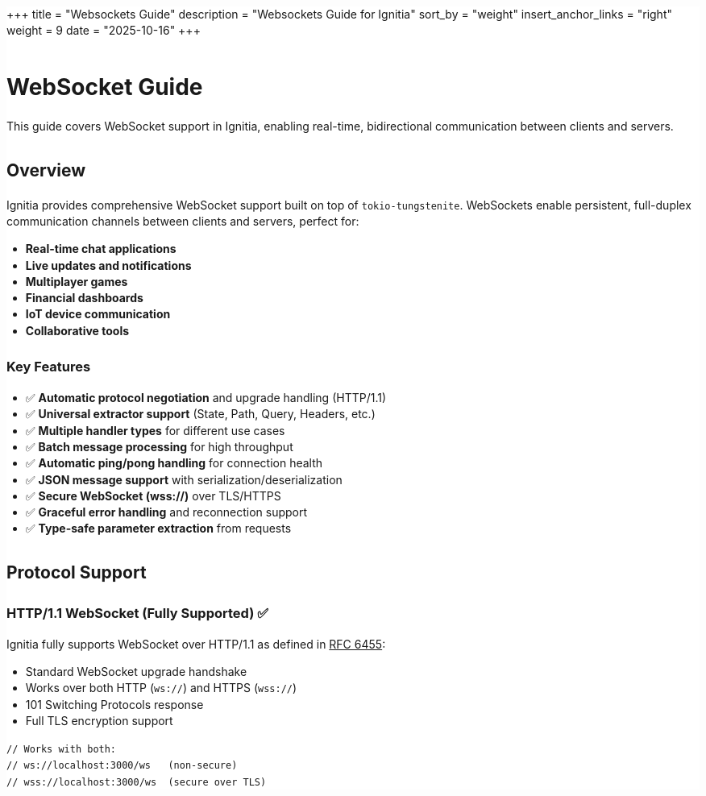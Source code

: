 +++
title = "Websockets Guide"
description = "Websockets Guide for Ignitia"
sort_by = "weight"
insert_anchor_links = "right"
weight = 9
date = "2025-10-16"
+++

# WebSocket Guide

This guide covers WebSocket support in Ignitia, enabling real-time, bidirectional communication between clients and servers.

## Overview

Ignitia provides comprehensive WebSocket support built on top of `tokio-tungstenite`. WebSockets enable persistent, full-duplex communication channels between clients and servers, perfect for:

- **Real-time chat applications**
- **Live updates and notifications**
- **Multiplayer games**
- **Financial dashboards**
- **IoT device communication**
- **Collaborative tools**

### Key Features

- ✅ **Automatic protocol negotiation** and upgrade handling (HTTP/1.1)
- ✅ **Universal extractor support** (State, Path, Query, Headers, etc.)
- ✅ **Multiple handler types** for different use cases
- ✅ **Batch message processing** for high throughput
- ✅ **Automatic ping/pong handling** for connection health
- ✅ **JSON message support** with serialization/deserialization
- ✅ **Secure WebSocket (wss://)** over TLS/HTTPS
- ✅ **Graceful error handling** and reconnection support
- ✅ **Type-safe parameter extraction** from requests

## Protocol Support

### HTTP/1.1 WebSocket (Fully Supported) ✅

Ignitia fully supports WebSocket over HTTP/1.1 as defined in [RFC 6455](https://datatracker.ietf.org/doc/html/rfc6455):

- Standard WebSocket upgrade handshake
- Works over both HTTP (`ws://`) and HTTPS (`wss://`)
- 101 Switching Protocols response
- Full TLS encryption support

```
// Works with both:
// ws://localhost:3000/ws   (non-secure)
// wss://localhost:3000/ws  (secure over TLS)
```
